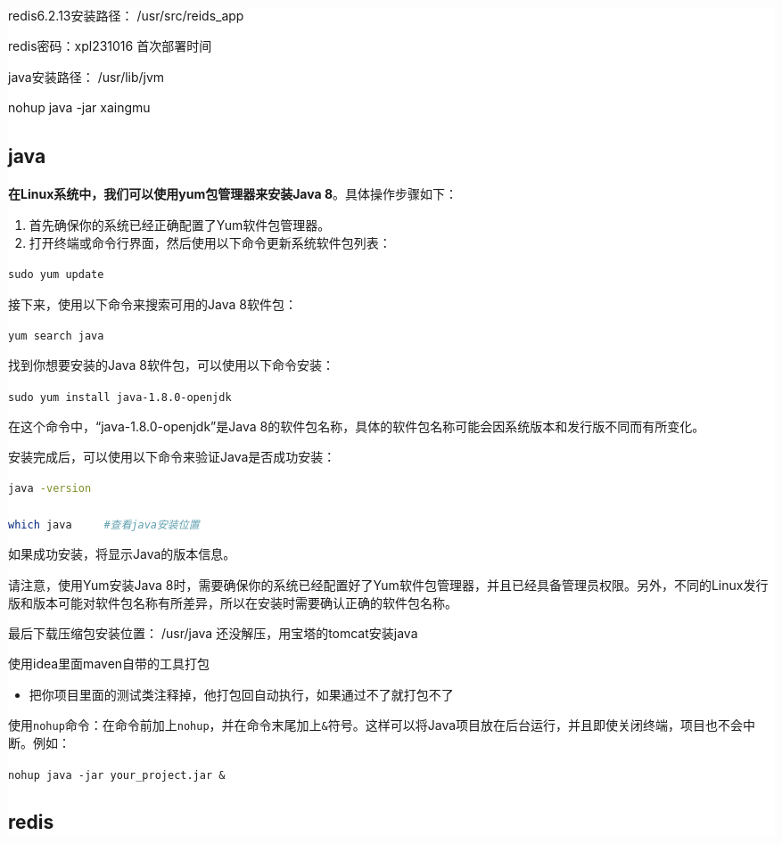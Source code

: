 redis6.2.13安装路径：  /usr/src/reids_app

redis密码：xpl231016         首次部署时间

java安装路径：  /usr/lib/jvm

nohup java -jar xaingmu

## java

**在Linux系统中，我们可以使用yum包管理器来安装Java 8**。具体操作步骤如下：

1. 首先确保你的系统已经正确配置了Yum软件包管理器。
2. 打开终端或命令行界面，然后使用以下命令更新系统软件包列表：

```shell
sudo yum update
```

接下来，使用以下命令来搜索可用的Java 8软件包：

```shell
yum search java
```

找到你想要安装的Java 8软件包，可以使用以下命令安装：

```shell
sudo yum install java-1.8.0-openjdk
```

在这个命令中，“java-1.8.0-openjdk”是Java 8的软件包名称，具体的软件包名称可能会因系统版本和发行版不同而有所变化。

安装完成后，可以使用以下命令来验证Java是否成功安装：

```bash
java -version

which java     #查看java安装位置
```

如果成功安装，将显示Java的版本信息。

请注意，使用Yum安装Java 8时，需要确保你的系统已经配置好了Yum软件包管理器，并且已经具备管理员权限。另外，不同的Linux发行版和版本可能对软件包名称有所差异，所以在安装时需要确认正确的软件包名称。

最后下载压缩包安装位置：  /usr/java  还没解压，用宝塔的tomcat安装java

使用idea里面maven自带的工具打包

- 把你项目里面的测试类注释掉，他打包回自动执行，如果通过不了就打包不了



使用`nohup`命令：在命令前加上`nohup`，并在命令末尾加上`&`符号。这样可以将Java项目放在后台运行，并且即使关闭终端，项目也不会中断。例如：

```
nohup java -jar your_project.jar &
```

## redis
